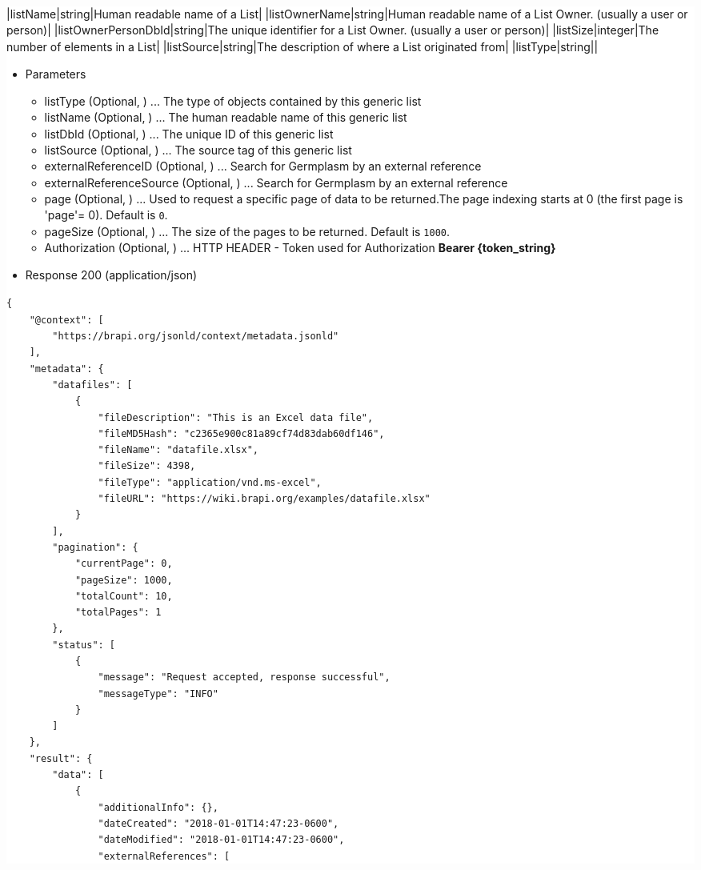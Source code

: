 |listName|string|Human readable name of a List|
|listOwnerName|string|Human readable name of a List Owner. (usually a user or person)|
|listOwnerPersonDbId|string|The unique identifier for a List Owner. (usually a user or person)|
|listSize|integer|The number of elements in a List|
|listSource|string|The description of where a List originated from|
|listType|string||


 

+ Parameters
    + listType (Optional, ) ... The type of objects contained by this generic list
    + listName (Optional, ) ... The human readable name of this generic list
    + listDbId (Optional, ) ... The unique ID of this generic list
    + listSource (Optional, ) ... The source tag of this generic list
    + externalReferenceID (Optional, ) ... Search for Germplasm by an external reference
    + externalReferenceSource (Optional, ) ... Search for Germplasm by an external reference
    + page (Optional, ) ... Used to request a specific page of data to be returned.The page indexing starts at 0 (the first page is 'page'= 0). Default is `0`.
    + pageSize (Optional, ) ... The size of the pages to be returned. Default is `1000`.
    + Authorization (Optional, ) ... HTTP HEADER - Token used for Authorization <strong> Bearer {token_string} </strong>




+ Response 200 (application/json)
```
{
    "@context": [
        "https://brapi.org/jsonld/context/metadata.jsonld"
    ],
    "metadata": {
        "datafiles": [
            {
                "fileDescription": "This is an Excel data file",
                "fileMD5Hash": "c2365e900c81a89cf74d83dab60df146",
                "fileName": "datafile.xlsx",
                "fileSize": 4398,
                "fileType": "application/vnd.ms-excel",
                "fileURL": "https://wiki.brapi.org/examples/datafile.xlsx"
            }
        ],
        "pagination": {
            "currentPage": 0,
            "pageSize": 1000,
            "totalCount": 10,
            "totalPages": 1
        },
        "status": [
            {
                "message": "Request accepted, response successful",
                "messageType": "INFO"
            }
        ]
    },
    "result": {
        "data": [
            {
                "additionalInfo": {},
                "dateCreated": "2018-01-01T14:47:23-0600",
                "dateModified": "2018-01-01T14:47:23-0600",
                "externalReferences": [
```